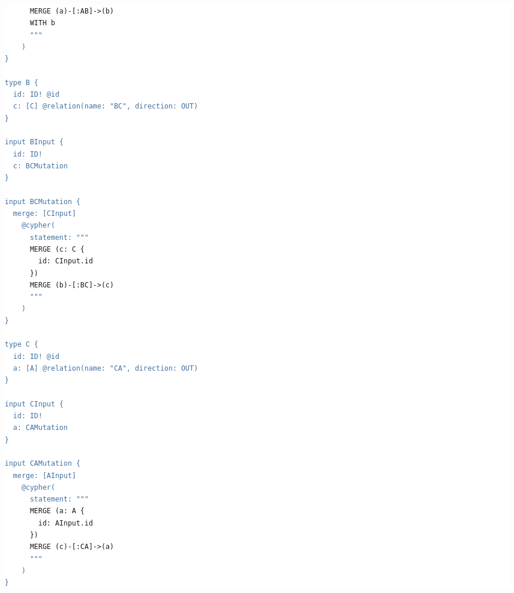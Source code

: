 ```graphql
      MERGE (a)-[:AB]->(b)
      WITH b
      """
    )
}

type B {
  id: ID! @id
  c: [C] @relation(name: "BC", direction: OUT)
}

input BInput {
  id: ID!
  c: BCMutation
}

input BCMutation {
  merge: [CInput]
    @cypher(
      statement: """
      MERGE (c: C {
        id: CInput.id
      })
      MERGE (b)-[:BC]->(c)
      """
    )
}

type C {
  id: ID! @id
  a: [A] @relation(name: "CA", direction: OUT)
}

input CInput {
  id: ID!
  a: CAMutation
}

input CAMutation {
  merge: [AInput]
    @cypher(
      statement: """
      MERGE (a: A {
        id: AInput.id
      })
      MERGE (c)-[:CA]->(a)
      """
    )
}
```
